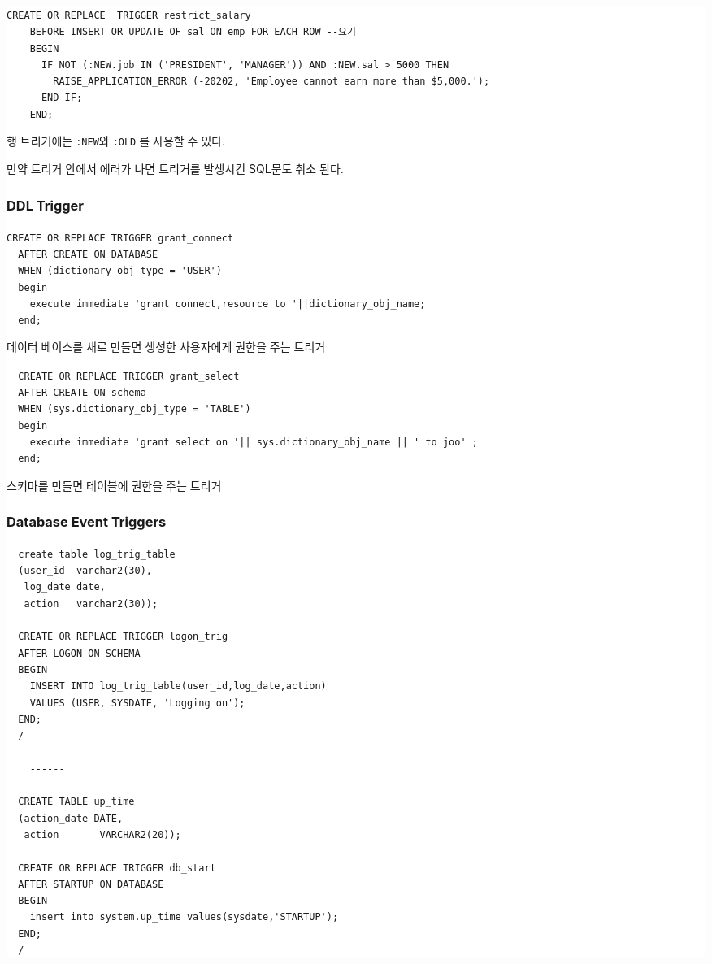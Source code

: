   ```plsql
  CREATE OR REPLACE  TRIGGER restrict_salary
      BEFORE INSERT OR UPDATE OF sal ON emp FOR EACH ROW --요기 
      BEGIN
        IF NOT (:NEW.job IN ('PRESIDENT', 'MANAGER')) AND :NEW.sal > 5000 THEN
          RAISE_APPLICATION_ERROR (-20202, 'Employee cannot earn more than $5,000.');
        END IF;
      END;
  ```
  
  행 트리거에는 `:NEW`와 `:OLD` 를 사용할 수 있다.

만약 트리거 안에서 에러가 나면 트리거를 발생시킨 SQL문도 취소 된다.

### DDL Trigger

```plsql
CREATE OR REPLACE TRIGGER grant_connect 
  AFTER CREATE ON DATABASE
  WHEN (dictionary_obj_type = 'USER')
  begin
    execute immediate 'grant connect,resource to '||dictionary_obj_name;
  end;
```

데이터 베이스를 새로 만들면 생성한 사용자에게 권한을 주는 트리거

```plsql
  CREATE OR REPLACE TRIGGER grant_select 
  AFTER CREATE ON schema
  WHEN (sys.dictionary_obj_type = 'TABLE')
  begin
    execute immediate 'grant select on '|| sys.dictionary_obj_name || ' to joo' ;
  end;
```

스키마를 만들면 테이블에 권한을 주는 트리거

### Database Event Triggers

```plsql
  create table log_trig_table 
  (user_id  varchar2(30),
   log_date date,
   action   varchar2(30));

  CREATE OR REPLACE TRIGGER logon_trig
  AFTER LOGON ON SCHEMA
  BEGIN
    INSERT INTO log_trig_table(user_id,log_date,action)
    VALUES (USER, SYSDATE, 'Logging on');
  END;
  /

    ------

  CREATE TABLE up_time
  (action_date DATE,
   action       VARCHAR2(20));
   
  CREATE OR REPLACE TRIGGER db_start 
  AFTER STARTUP ON DATABASE
  BEGIN
    insert into system.up_time values(sysdate,'STARTUP');
  END;
  /
```
